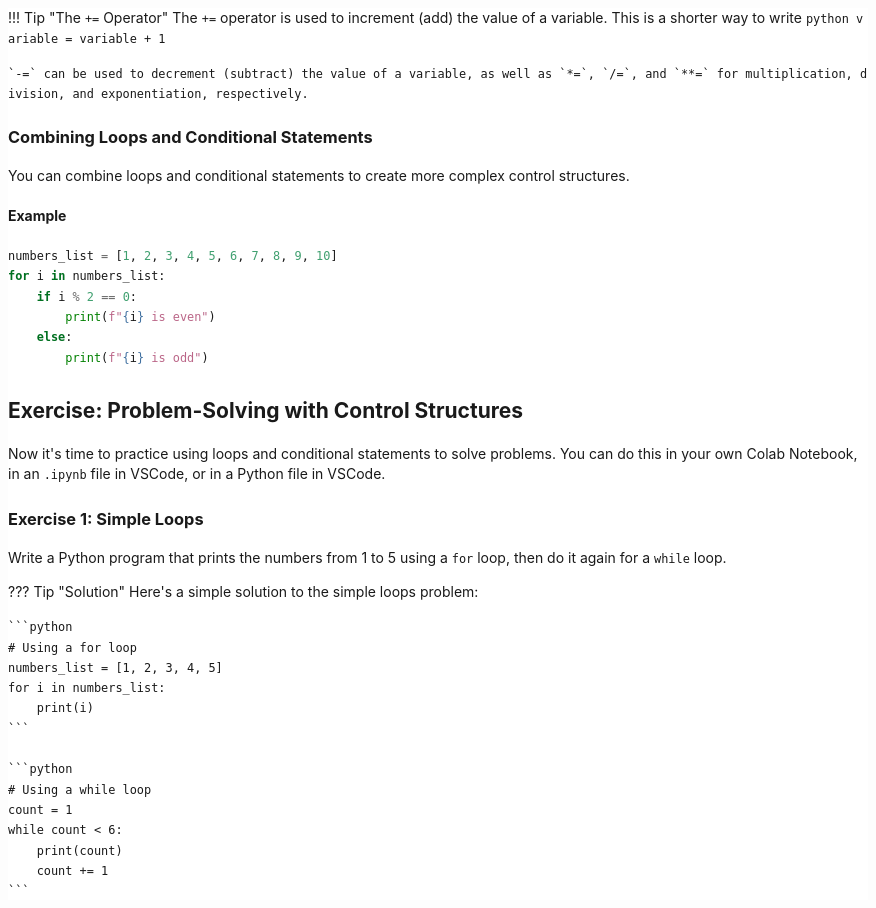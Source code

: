 !!! Tip "The `+=` Operator"
    The `+=` operator is used to increment (add) the value of a variable. This is a shorter way to write 
    ```python
    variable = variable + 1
    ```
    
    `-=` can be used to decrement (subtract) the value of a variable, as well as `*=`, `/=`, and `**=` for multiplication, division, and exponentiation, respectively.

### Combining Loops and Conditional Statements

You can combine loops and conditional statements to create more complex control structures.

#### Example

```python
numbers_list = [1, 2, 3, 4, 5, 6, 7, 8, 9, 10]
for i in numbers_list:
    if i % 2 == 0:
        print(f"{i} is even")
    else:
        print(f"{i} is odd")
```

## Exercise: Problem-Solving with Control Structures

Now it's time to practice using loops and conditional statements to solve problems. You can do this in your own Colab Notebook, in an `.ipynb` file in VSCode, or in a Python file in VSCode.

### Exercise 1: Simple Loops

Write a Python program that prints the numbers from 1 to 5 using a `for` loop, then do it again for a `while` loop.

??? Tip "Solution"
    Here's a simple solution to the simple loops problem:
    
    ```python
    # Using a for loop
    numbers_list = [1, 2, 3, 4, 5]
    for i in numbers_list:
        print(i)
    ```

    ```python
    # Using a while loop
    count = 1
    while count < 6:
        print(count)
        count += 1
    ```
